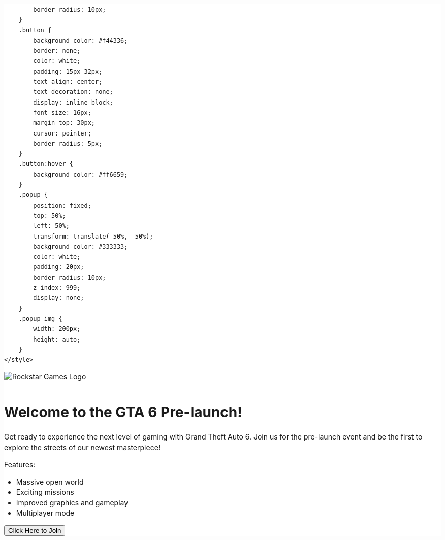             border-radius: 10px;
        }
        .button {
            background-color: #f44336;
            border: none;
            color: white;
            padding: 15px 32px;
            text-align: center;
            text-decoration: none;
            display: inline-block;
            font-size: 16px;
            margin-top: 30px;
            cursor: pointer;
            border-radius: 5px;
        }
        .button:hover {
            background-color: #ff6659;
        }
        .popup {
            position: fixed;
            top: 50%;
            left: 50%;
            transform: translate(-50%, -50%);
            background-color: #333333;
            color: white;
            padding: 20px;
            border-radius: 10px;
            z-index: 999;
            display: none;
        }
        .popup img {
            width: 200px;
            height: auto;
        }
    </style>
</head>
<body>
    <div class="header">
        <img class="logo" src="https://upload.wikimedia.org/wikipedia/en/thumb/a/a5/Rockstar_Games_Logo.svg/2560px-Rockstar_Games_Logo.svg.png" alt="Rockstar Games Logo">
    </div>
    <div class="content">
        <h1>Welcome to the GTA 6 Pre-launch!</h1>
        <p>Get ready to experience the next level of gaming with Grand Theft Auto 6. Join us for the pre-launch event and be the first to explore the streets of our newest masterpiece!</p>
        <p>Features:</p>
        <ul>
            <li>Massive open world</li>
            <li>Exciting missions</li>
            <li>Improved graphics and gameplay</li>
            <li>Multiplayer mode</li>
        </ul>
        <button class="button" onclick="showPopup()">Click Here to Join</button>
    </div>
